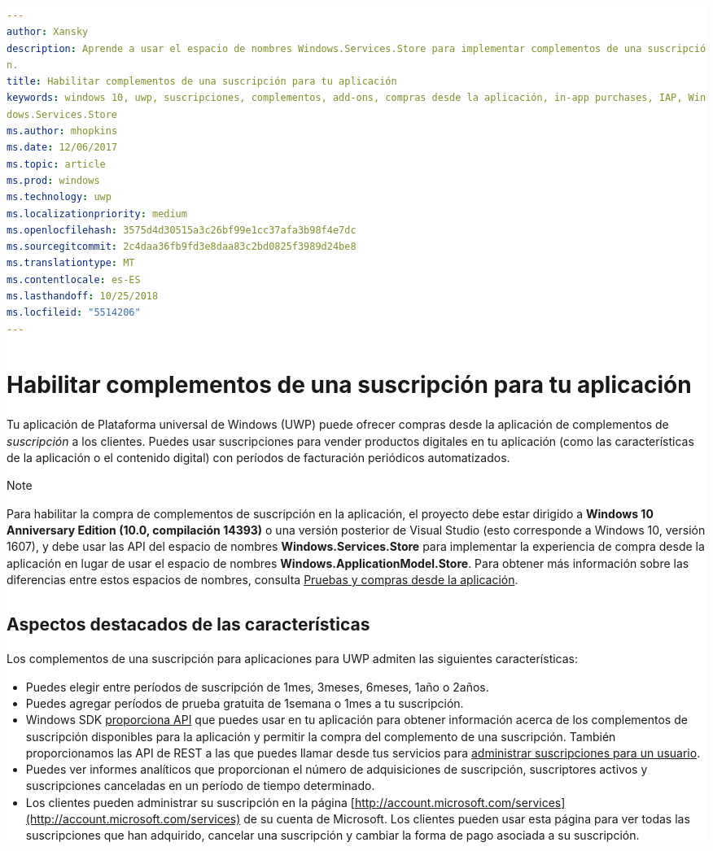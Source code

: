 ```yaml
---
author: Xansky
description: Aprende a usar el espacio de nombres Windows.Services.Store para implementar complementos de una suscripción.
title: Habilitar complementos de una suscripción para tu aplicación
keywords: windows 10, uwp, suscripciones, complementos, add-ons, compras desde la aplicación, in-app purchases, IAP, Windows.Services.Store
ms.author: mhopkins
ms.date: 12/06/2017
ms.topic: article
ms.prod: windows
ms.technology: uwp
ms.localizationpriority: medium
ms.openlocfilehash: 3575d4d30515a3c26bf99e1cc37afa3b98f4e7dc
ms.sourcegitcommit: 2c4daa36fb9fd3e8daa83c2bd0825f3989d24be8
ms.translationtype: MT
ms.contentlocale: es-ES
ms.lasthandoff: 10/25/2018
ms.locfileid: "5514206"
---
```

# <a name="enable-subscription-add-ons-for-your-app"></a>Habilitar complementos de una suscripción para tu aplicación

Tu aplicación de Plataforma universal de Windows (UWP) puede ofrecer compras desde la aplicación de complementos de *suscripción* a los clientes. Puedes usar suscripciones para vender productos digitales en tu aplicación (como las características de la aplicación o el contenido digital) con períodos de facturación periódicos automatizados.

> [!NOTE]
> Para habilitar la compra de complementos de suscripción en la aplicación, el proyecto debe estar dirigido a **Windows 10 Anniversary Edition (10.0, compilación 14393)** o una versión posterior de Visual Studio (esto corresponde a Windows 10, versión 1607), y debe usar las API del espacio de nombres **Windows.Services.Store** para implementar la experiencia de compra desde la aplicación en lugar de usar el espacio de nombres **Windows.ApplicationModel.Store**. Para obtener más información sobre las diferencias entre estos espacios de nombres, consulta [Pruebas y compras desde la aplicación](in-app-purchases-and-trials.md).

## <a name="feature-highlights"></a>Aspectos destacados de las características

Los complementos de una suscripción para aplicaciones para UWP admiten las siguientes características:

* Puedes elegir entre períodos de suscripción de 1mes, 3meses, 6meses, 1año o 2años.
* Puedes agregar períodos de prueba gratuita de 1semana o 1mes a tu suscripción.
* Windows SDK [proporciona API](#code-examples) que puedes usar en tu aplicación para obtener información acerca de los complementos de suscripción disponibles para la aplicación y permitir la compra del complemento de una suscripción. También proporcionamos las API de REST a las que puedes llamar desde tus servicios para [administrar suscripciones para un usuario](#manage-subscriptions).
* Puedes ver informes analíticos que proporcionan el número de adquisiciones de suscripción, suscriptores activos y suscripciones canceladas en un período de tiempo determinado.
* Los clientes pueden administrar su suscripción en la página [http://account.microsoft.com/services](http://account.microsoft.com/services) de su cuenta de Microsoft. Los clientes pueden usar esta página para ver todas las suscripciones que han adquirido, cancelar una suscripción y cambiar la forma de pago asociada a su suscripción.

